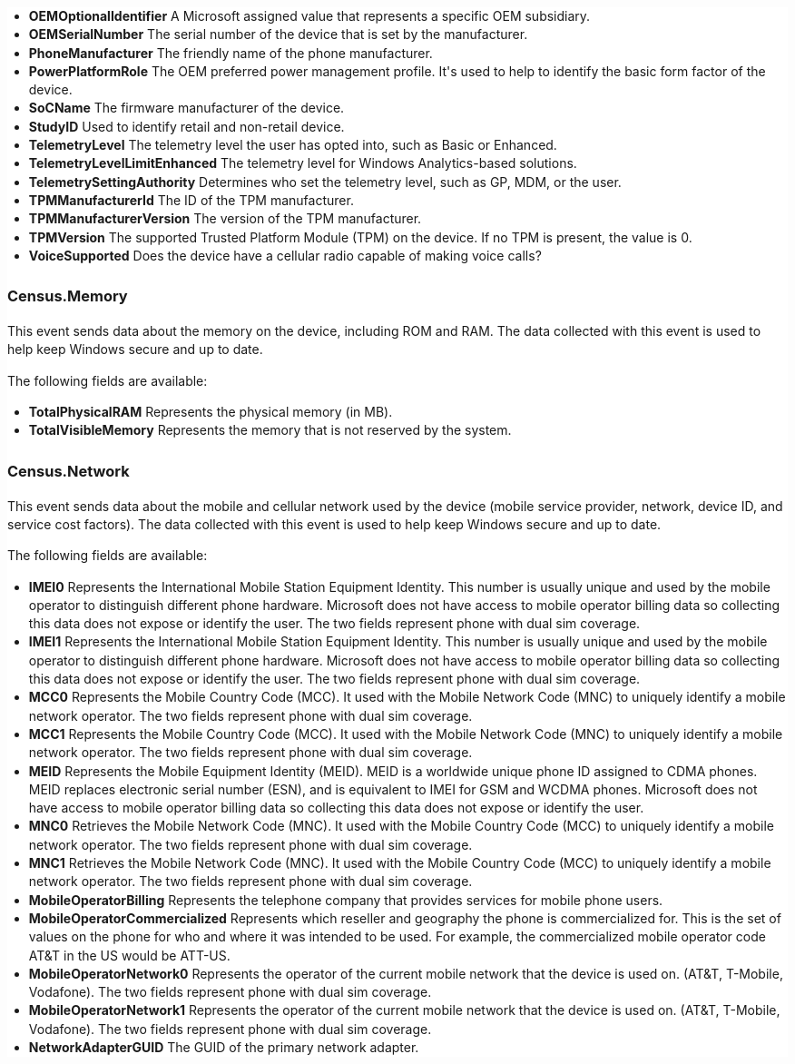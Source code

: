 - **OEMOptionalIdentifier**  A Microsoft assigned value that represents a specific OEM subsidiary.
- **OEMSerialNumber**  The serial number of the device that is set by the manufacturer.
- **PhoneManufacturer**  The friendly name of the phone manufacturer.
- **PowerPlatformRole**  The OEM preferred power management profile. It's used to help to identify the basic form factor of the device.
- **SoCName**  The firmware manufacturer of the device.
- **StudyID**  Used to identify retail and non-retail device.
- **TelemetryLevel**  The telemetry level the user has opted into, such as Basic or Enhanced.
- **TelemetryLevelLimitEnhanced**  The telemetry level for Windows Analytics-based solutions.
- **TelemetrySettingAuthority**  Determines who set the telemetry level, such as GP, MDM, or the user.
- **TPMManufacturerId**  The ID of the TPM manufacturer.
- **TPMManufacturerVersion**  The version of the TPM manufacturer.
- **TPMVersion**  The supported Trusted Platform Module (TPM) on the device. If no TPM is present, the value is 0.
- **VoiceSupported**  Does the device have a cellular radio capable of making voice calls?


### Census.Memory

This event sends data about the memory on the device, including ROM and RAM. The data collected with this event is used to help keep Windows secure and up to date.

The following fields are available:

- **TotalPhysicalRAM**  Represents the physical memory (in MB).
- **TotalVisibleMemory**  Represents the memory that is not reserved by the system.


### Census.Network

This event sends data about the mobile and cellular network used by the device (mobile service provider, network, device ID, and service cost factors). The data collected with this event is used to help keep Windows secure and up to date.

The following fields are available:

- **IMEI0**  Represents the International Mobile Station Equipment Identity. This number is usually unique and used by the mobile operator to distinguish different phone hardware. Microsoft does not have access to mobile operator billing data so collecting this data does not expose or identify the user. The two fields represent phone with dual sim coverage.
- **IMEI1**  Represents the International Mobile Station Equipment Identity. This number is usually unique and used by the mobile operator to distinguish different phone hardware. Microsoft does not have access to mobile operator billing data so collecting this data does not expose or identify the user. The two fields represent phone with dual sim coverage.
- **MCC0**  Represents the Mobile Country Code (MCC). It used with the Mobile Network Code (MNC) to uniquely identify a mobile network operator. The two fields represent phone with dual sim coverage.
- **MCC1**  Represents the Mobile Country Code (MCC). It used with the Mobile Network Code (MNC) to uniquely identify a mobile network operator. The two fields represent phone with dual sim coverage.
- **MEID**  Represents the Mobile Equipment Identity (MEID). MEID is a worldwide unique phone ID assigned to CDMA phones. MEID replaces electronic serial number (ESN), and is equivalent to IMEI for GSM and WCDMA phones. Microsoft does not have access to mobile operator billing data so collecting this data does not expose or identify the user.
- **MNC0**  Retrieves the Mobile Network Code (MNC). It used with the Mobile Country Code (MCC) to uniquely identify a mobile network operator. The two fields represent phone with dual sim coverage.
- **MNC1**  Retrieves the Mobile Network Code (MNC). It used with the Mobile Country Code (MCC) to uniquely identify a mobile network operator. The two fields represent phone with dual sim coverage.
- **MobileOperatorBilling**  Represents the telephone company that provides services for mobile phone users.
- **MobileOperatorCommercialized**  Represents which reseller and geography the phone is commercialized for. This is the set of values on the phone for who and where it was intended to be used. For example, the commercialized mobile operator code AT&T in the US would be ATT-US.
- **MobileOperatorNetwork0**  Represents the operator of the current mobile network that the device is used on. (AT&T, T-Mobile, Vodafone). The two fields represent phone with dual sim coverage.
- **MobileOperatorNetwork1**  Represents the operator of the current mobile network that the device is used on. (AT&T, T-Mobile, Vodafone). The two fields represent phone with dual sim coverage.
- **NetworkAdapterGUID**  The GUID of the primary network adapter.
